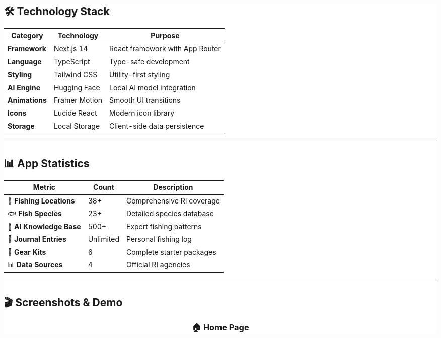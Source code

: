 
## 🛠️ **Technology Stack**

<div align="center">

| Category | Technology | Purpose |
|----------|------------|---------|
| **Framework** | Next.js 14 | React framework with App Router |
| **Language** | TypeScript | Type-safe development |
| **Styling** | Tailwind CSS | Utility-first styling |
| **AI Engine** | Hugging Face | Local AI model integration |
| **Animations** | Framer Motion | Smooth UI transitions |
| **Icons** | Lucide React | Modern icon library |
| **Storage** | Local Storage | Client-side data persistence |

</div>

---

## 📊 **App Statistics**

<div align="center">

| Metric | Count | Description |
|--------|-------|-------------|
| 🎣 **Fishing Locations** | 38+ | Comprehensive RI coverage |
| 🐟 **Fish Species** | 23+ | Detailed species database |
| 🧠 **AI Knowledge Base** | 500+ | Expert fishing patterns |
| 📝 **Journal Entries** | Unlimited | Personal fishing log |
| 🛒 **Gear Kits** | 6 | Complete starter packages |
| 📊 **Data Sources** | 4 | Official RI agencies |

</div>

---

## 🎬 **Screenshots & Demo**

<div align="center">

### 🏠 **Home Page**